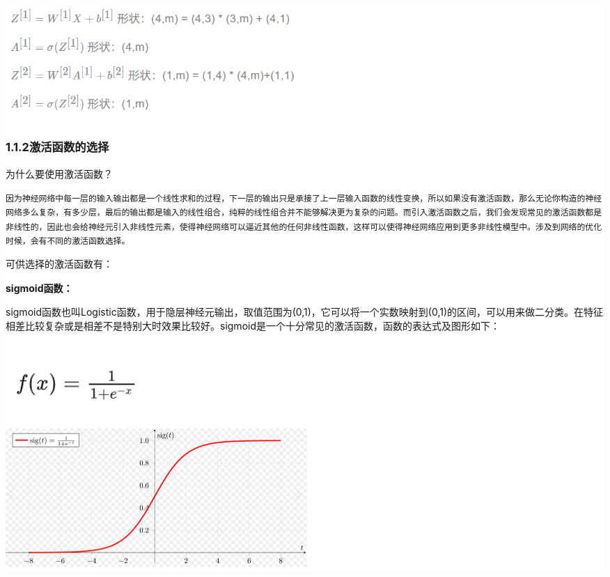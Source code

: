 <img src="./images/image-20240118205258182.png" alt="image-20240118205258182" style="zoom:67%;" />

### 1.1.2**激活函数的选择**

为什么要使用激活函数？

```
因为神经网络中每一层的输入输出都是一个线性求和的过程，下一层的输出只是承接了上一层输入函数的线性变换，所以如果没有激活函数，那么无论你构造的神经网络多么复杂，有多少层，最后的输出都是输入的线性组合，纯粹的线性组合并不能够解决更为复杂的问题。而引入激活函数之后，我们会发现常见的激活函数都是非线性的，因此也会给神经元引入非线性元素，使得神经网络可以逼近其他的任何非线性函数，这样可以使得神经网络应用到更多非线性模型中。涉及到网络的优化时候，会有不同的激活函数选择。
```

可供选择的激活函数有：

**sigmoid函数：**

sigmoid函数也叫Logistic函数，用于隐层神经元输出，取值范围为(0,1)，它可以将一个实数映射到(0,1)的区间，可以用来做二分类。在特征相差比较复杂或是相差不是特别大时效果比较好。sigmoid是一个十分常见的激活函数，函数的表达式及图形如下：

![image-20240118205837758](./images/image-20240118205837758.png)

<img src="./images/image-20240118205843441.png" alt="image-20240118205843441" style="zoom:50%;" />
